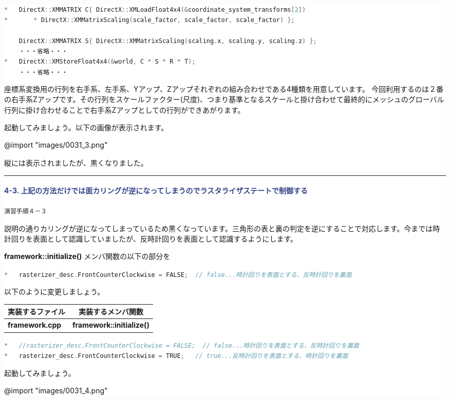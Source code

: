 ```cpp
*   DirectX::XMMATRIX C{ DirectX::XMLoadFloat4x4(&coordinate_system_transforms[2])
*       * DirectX::XMMatrixScaling(scale_factor, scale_factor, scale_factor) };

    DirectX::XMMATRIX S{ DirectX::XMMatrixScaling(scaling.x, scaling.y, scaling.z) };
    ・・・省略・・・
*   DirectX::XMStoreFloat4x4(&world, C * S * R * T);
    ・・・省略・・・
```

座標系変換用の行列を右手系、左手系、Yアップ、Zアップそれぞれの組み合わせである4種類を用意しています。
今回利用するのは２番の右手系Zアップです。その行列をスケールファクター(尺度)、つまり基準となるスケールと掛け合わせて最終的にメッシュのグローバル行列に掛け合わせることで右手系Zアップとしての行列ができあがります。

起動してみましょう。以下の画像が表示されます。

@import "images/0031_3.png"

縦には表示されましたが、黒くなりました。

---

#### <span style="color:#334488;">4-3. 上記の方法だけでは面カリングが逆になってしまうのでラスタライザステートで制御する</span><a name="4-3_"></a>

    演習手順４－３

説明の通りカリングが逆になってしまっているため黒くなっています。三角形の表と裏の判定を逆にすることで対応します。今までは時計回りを表面として認識していましたが、反時計回りを表面として認識するようにします。

**framework::initialize()** メンバ関数の以下の部分を

```cpp
*   rasterizer_desc.FrontCounterClockwise = FALSE;  // false...時計回りを表面とする、反時計回りを裏面
```

以下のように変更しましょう。

|実装するファイル|実装するメンバ関数|
--|--
**framework.cpp**|**framework::initialize()**

```cpp
*   //rasterizer_desc.FrontCounterClockwise = FALSE;  // false...時計回りを表面とする、反時計回りを裏面
*   rasterizer_desc.FrontCounterClockwise = TRUE;   // true...反時計回りを表面とする、時計回りを裏面
```

起動してみましょう。

@import "images/0031_4.png"